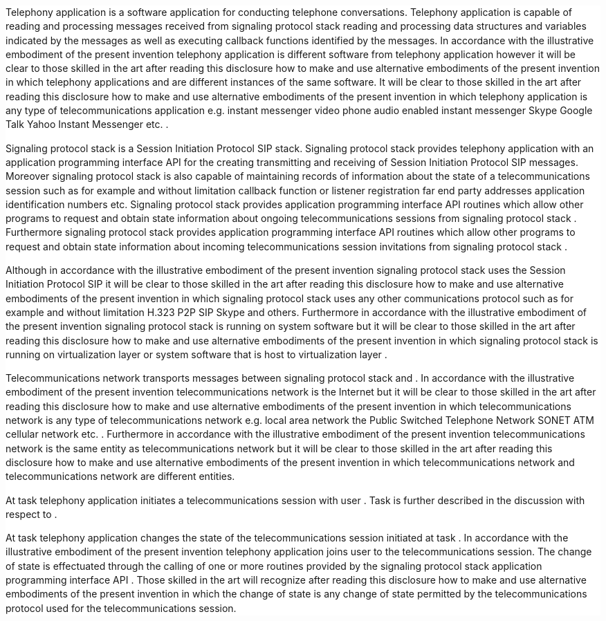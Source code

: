 Telephony application is a software application for conducting telephone conversations. Telephony application is capable of reading and processing messages received from signaling protocol stack reading and processing data structures and variables indicated by the messages as well as executing callback functions identified by the messages. In accordance with the illustrative embodiment of the present invention telephony application is different software from telephony application however it will be clear to those skilled in the art after reading this disclosure how to make and use alternative embodiments of the present invention in which telephony applications and are different instances of the same software. It will be clear to those skilled in the art after reading this disclosure how to make and use alternative embodiments of the present invention in which telephony application is any type of telecommunications application e.g. instant messenger video phone audio enabled instant messenger Skype Google Talk Yahoo Instant Messenger etc. .

Signaling protocol stack is a Session Initiation Protocol SIP stack. Signaling protocol stack provides telephony application with an application programming interface API for the creating transmitting and receiving of Session Initiation Protocol SIP messages. Moreover signaling protocol stack is also capable of maintaining records of information about the state of a telecommunications session such as for example and without limitation callback function or listener registration far end party addresses application identification numbers etc. Signaling protocol stack provides application programming interface API routines which allow other programs to request and obtain state information about ongoing telecommunications sessions from signaling protocol stack . Furthermore signaling protocol stack provides application programming interface API routines which allow other programs to request and obtain state information about incoming telecommunications session invitations from signaling protocol stack .

Although in accordance with the illustrative embodiment of the present invention signaling protocol stack uses the Session Initiation Protocol SIP it will be clear to those skilled in the art after reading this disclosure how to make and use alternative embodiments of the present invention in which signaling protocol stack uses any other communications protocol such as for example and without limitation H.323 P2P SIP Skype and others. Furthermore in accordance with the illustrative embodiment of the present invention signaling protocol stack is running on system software but it will be clear to those skilled in the art after reading this disclosure how to make and use alternative embodiments of the present invention in which signaling protocol stack is running on virtualization layer or system software that is host to virtualization layer .

Telecommunications network transports messages between signaling protocol stack and . In accordance with the illustrative embodiment of the present invention telecommunications network is the Internet but it will be clear to those skilled in the art after reading this disclosure how to make and use alternative embodiments of the present invention in which telecommunications network is any type of telecommunications network e.g. local area network the Public Switched Telephone Network SONET ATM cellular network etc. . Furthermore in accordance with the illustrative embodiment of the present invention telecommunications network is the same entity as telecommunications network but it will be clear to those skilled in the art after reading this disclosure how to make and use alternative embodiments of the present invention in which telecommunications network and telecommunications network are different entities.

At task telephony application initiates a telecommunications session with user . Task is further described in the discussion with respect to .

At task telephony application changes the state of the telecommunications session initiated at task . In accordance with the illustrative embodiment of the present invention telephony application joins user to the telecommunications session. The change of state is effectuated through the calling of one or more routines provided by the signaling protocol stack application programming interface API . Those skilled in the art will recognize after reading this disclosure how to make and use alternative embodiments of the present invention in which the change of state is any change of state permitted by the telecommunications protocol used for the telecommunications session.
